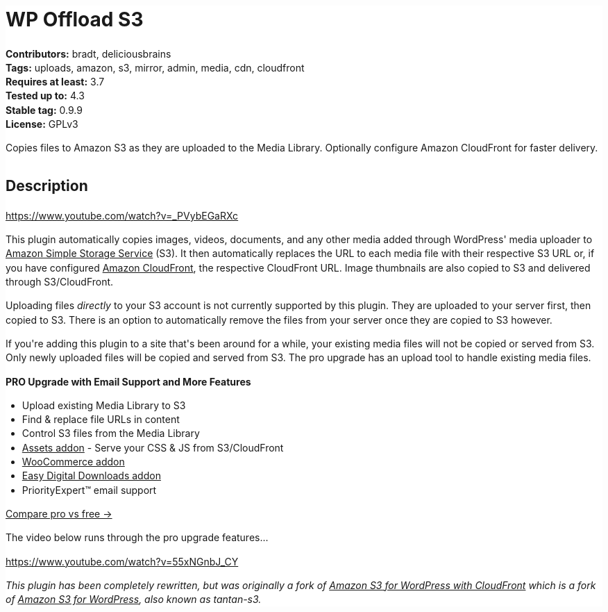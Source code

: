 # WP Offload S3 #
**Contributors:** bradt, deliciousbrains  
**Tags:** uploads, amazon, s3, mirror, admin, media, cdn, cloudfront  
**Requires at least:** 3.7  
**Tested up to:** 4.3  
**Stable tag:** 0.9.9  
**License:** GPLv3  

Copies files to Amazon S3 as they are uploaded to the Media Library. Optionally configure Amazon CloudFront for faster delivery.

## Description ##

https://www.youtube.com/watch?v=_PVybEGaRXc

This plugin automatically copies images, videos, documents, and any other media added through WordPress' media uploader to [Amazon Simple Storage Service](http://aws.amazon.com/s3/) (S3). It then automatically replaces the URL to each media file with their respective S3 URL or, if you have configured [Amazon CloudFront](http://aws.amazon.com/cloudfront/), the respective CloudFront URL. Image thumbnails are also copied to S3 and delivered through S3/CloudFront.

Uploading files *directly* to your S3 account is not currently supported by this plugin. They are uploaded to your server first, then copied to S3. There is an option to automatically remove the files from your server once they are copied to S3 however.

If you're adding this plugin to a site that's been around for a while, your existing media files will not be copied or served from S3. Only newly uploaded files will be copied and served from S3. The pro upgrade has an upload tool to handle existing media files.

**PRO Upgrade with Email Support and More Features**

* Upload existing Media Library to S3
* Find & replace file URLs in content
* Control S3 files from the Media Library
* [Assets addon](https://deliciousbrains.com/wp-offload-s3/?utm_source=wordpress.org&utm_medium=web&utm_content=desc&utm_campaign=os3-free-plugin#assets-addon) - Serve your CSS & JS from S3/CloudFront
* [WooCommerce addon](https://deliciousbrains.com/wp-offload-s3/?utm_source=wordpress.org&utm_medium=web&utm_content=desc&utm_campaign=os3-free-plugin#woocommerce-addon)
* [Easy Digital Downloads addon](https://deliciousbrains.com/wp-offload-s3/?utm_source=wordpress.org&utm_medium=web&utm_content=desc&utm_campaign=os3-free-plugin#edd-addon)
* PriorityExpert&trade; email support

[Compare pro vs free &rarr;](http://deliciousbrains.com/wp-offload-s3/upgrade/?utm_source=wordpress.org&utm_medium=web&utm_content=desc&utm_campaign=os3-free-plugin)

The video below runs through the pro upgrade features...

https://www.youtube.com/watch?v=55xNGnbJ_CY

*This plugin has been completely rewritten, but was originally a fork of
[Amazon S3 for WordPress with CloudFront](http://wordpress.org/extend/plugins/tantan-s3-cloudfront/)
which is a fork of [Amazon S3 for WordPress](http://wordpress.org/extend/plugins/tantan-s3/), also known as tantan-s3.*

